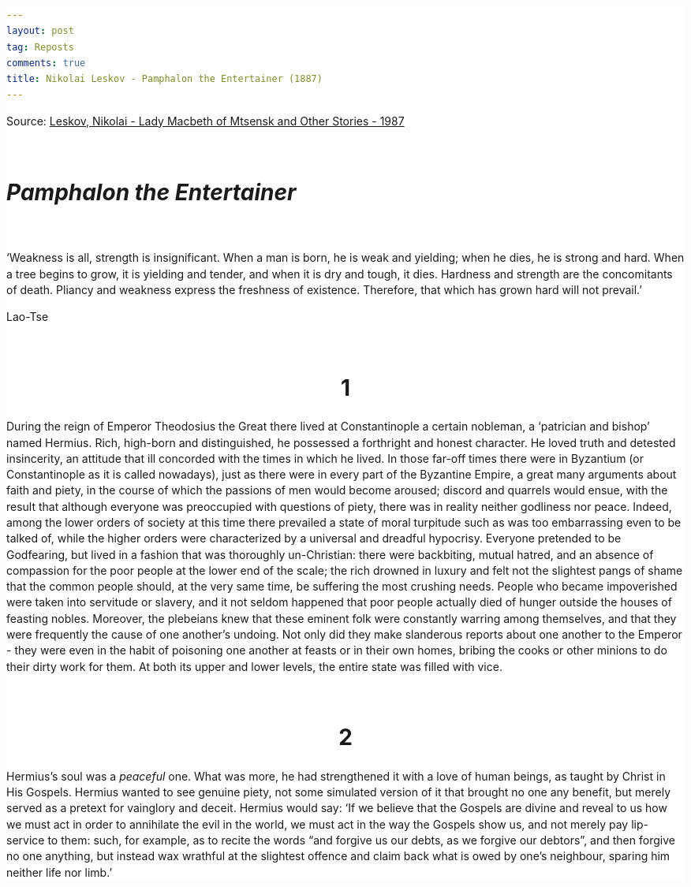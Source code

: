 ```yaml
---
layout: post
tag: Reposts
comments: true
title: Nikolai Leskov - Pamphalon the Entertainer (1887)
---
```


Source: [Leskov, Nikolai - Lady Macbeth of Mtsensk and Other Stories - 1987](https://libgen.st/book/index.php?md5=949DE39FD86DC9D4AB2ED874C272CC14)
<br><br>

# *Pamphalon the Entertainer*
<br>

‘Weakness is all, strength is insignificant. When a man is born, he is weak and yielding; when he dies, he is strong and hard. When a tree begins to grow, it is yielding and tender, and when it is dry and tough, it dies. Hardness and strength are the concomitants of death. Pliancy and weakness express the freshness of existence.
Therefore, that which has grown hard will not prevail.’

Lao-Tse
<br><br>

<h1 style="text-align: center;">1</h1>

During the reign of Emperor Theodosius the Great there lived at Constantinople a certain nobleman, a ‘patrician and bishop’ named Hermius. Rich, high-born and distinguished, he possessed a forthright and honest character. He loved truth and detested insincerity, an attitude that ill concorded with the times in which he lived. In those far-off times there were in Byzantium (or Constantinople as it is called nowadays), just as there were in every part of the Byzantine Empire, a great many arguments about faith and piety, in the course of which the passions of men would become aroused; discord and quarrels would ensue, with the result that although everyone was preoccupied with questions of piety, there was in reality neither godliness nor peace. Indeed, among the lower orders of society at this time there prevailed a state of moral turpitude such as was too embarrassing even to be talked of, while the higher orders were characterized by a universal and dreadful hypocrisy. Everyone pretended to be Godfearing, but lived in a fashion that was thoroughly un-Christian: there were backbiting, mutual hatred, and an absence of compassion for the poor people at the lower end of the scale; the rich drowned in luxury and felt not the slightest pangs of shame that the common people should, at the very same time, be suffering the most crushing needs. People who became impoverished were taken into servitude or slavery, and it not seldom happened that poor people actually died of hunger outside the houses of feasting nobles. Moreover, the plebeians knew that these eminent folk were constantly warring among themselves, and that they were frequently the cause of one another’s undoing. Not only did they make slanderous reports about one another to the Emperor - they were even in the habit of poisoning one another at feasts or in their own homes, bribing the cooks or other minions to do their dirty work for them.
At both its upper and lower levels, the entire state was filled with vice.
<br><br>

<h1 style="text-align: center;">2</h1>

Hermius’s soul was a *peaceful* one. What was more, he had strengthened it with a love of human beings, as taught by Christ in His Gospels. Hermius wanted to see genuine piety, not some simulated version of it that brought no one any benefit, but merely served as a pretext for vainglory and deceit. Hermius would say: ‘If we believe that the Gospels are divine and reveal to us how we must act in order to annihilate the evil in the world, we must act in the way the Gospels show us, and not merely pay lip-service to them: such, for example, as to recite the words “and forgive us our debts, as we forgive our debtors”, and then forgive no one anything, but instead wax wrathful at the slightest offence and claim back what is owed by one’s neighbour, sparing him neither life nor limb.’
